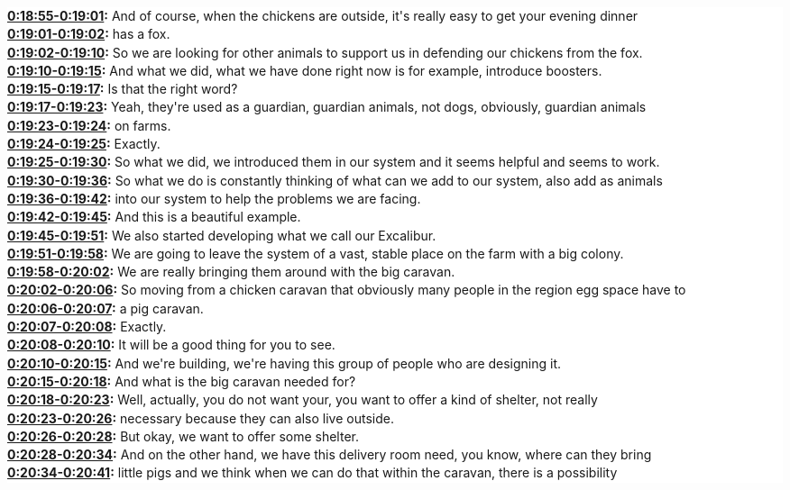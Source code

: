 **[0:18:55-0:19:01](https://investinginregenerativeagriculture.com/2019/09/29/geert-van-der-veer-2/#t=0:18:55):**  And of course, when the chickens are outside, it's really easy to get your evening dinner  
**[0:19:01-0:19:02](https://investinginregenerativeagriculture.com/2019/09/29/geert-van-der-veer-2/#t=0:19:01):**  has a fox.  
**[0:19:02-0:19:10](https://investinginregenerativeagriculture.com/2019/09/29/geert-van-der-veer-2/#t=0:19:02):**  So we are looking for other animals to support us in defending our chickens from the fox.  
**[0:19:10-0:19:15](https://investinginregenerativeagriculture.com/2019/09/29/geert-van-der-veer-2/#t=0:19:10):**  And what we did, what we have done right now is for example, introduce boosters.  
**[0:19:15-0:19:17](https://investinginregenerativeagriculture.com/2019/09/29/geert-van-der-veer-2/#t=0:19:15):**  Is that the right word?  
**[0:19:17-0:19:23](https://investinginregenerativeagriculture.com/2019/09/29/geert-van-der-veer-2/#t=0:19:17):**  Yeah, they're used as a guardian, guardian animals, not dogs, obviously, guardian animals  
**[0:19:23-0:19:24](https://investinginregenerativeagriculture.com/2019/09/29/geert-van-der-veer-2/#t=0:19:23):**  on farms.  
**[0:19:24-0:19:25](https://investinginregenerativeagriculture.com/2019/09/29/geert-van-der-veer-2/#t=0:19:24):**  Exactly.  
**[0:19:25-0:19:30](https://investinginregenerativeagriculture.com/2019/09/29/geert-van-der-veer-2/#t=0:19:25):**  So what we did, we introduced them in our system and it seems helpful and seems to work.  
**[0:19:30-0:19:36](https://investinginregenerativeagriculture.com/2019/09/29/geert-van-der-veer-2/#t=0:19:30):**  So what we do is constantly thinking of what can we add to our system, also add as animals  
**[0:19:36-0:19:42](https://investinginregenerativeagriculture.com/2019/09/29/geert-van-der-veer-2/#t=0:19:36):**  into our system to help the problems we are facing.  
**[0:19:42-0:19:45](https://investinginregenerativeagriculture.com/2019/09/29/geert-van-der-veer-2/#t=0:19:42):**  And this is a beautiful example.  
**[0:19:45-0:19:51](https://investinginregenerativeagriculture.com/2019/09/29/geert-van-der-veer-2/#t=0:19:45):**  We also started developing what we call our Excalibur.  
**[0:19:51-0:19:58](https://investinginregenerativeagriculture.com/2019/09/29/geert-van-der-veer-2/#t=0:19:51):**  We are going to leave the system of a vast, stable place on the farm with a big colony.  
**[0:19:58-0:20:02](https://investinginregenerativeagriculture.com/2019/09/29/geert-van-der-veer-2/#t=0:19:58):**  We are really bringing them around with the big caravan.  
**[0:20:02-0:20:06](https://investinginregenerativeagriculture.com/2019/09/29/geert-van-der-veer-2/#t=0:20:02):**  So moving from a chicken caravan that obviously many people in the region egg space have to  
**[0:20:06-0:20:07](https://investinginregenerativeagriculture.com/2019/09/29/geert-van-der-veer-2/#t=0:20:06):**  a pig caravan.  
**[0:20:07-0:20:08](https://investinginregenerativeagriculture.com/2019/09/29/geert-van-der-veer-2/#t=0:20:07):**  Exactly.  
**[0:20:08-0:20:10](https://investinginregenerativeagriculture.com/2019/09/29/geert-van-der-veer-2/#t=0:20:08):**  It will be a good thing for you to see.  
**[0:20:10-0:20:15](https://investinginregenerativeagriculture.com/2019/09/29/geert-van-der-veer-2/#t=0:20:10):**  And we're building, we're having this group of people who are designing it.  
**[0:20:15-0:20:18](https://investinginregenerativeagriculture.com/2019/09/29/geert-van-der-veer-2/#t=0:20:15):**  And what is the big caravan needed for?  
**[0:20:18-0:20:23](https://investinginregenerativeagriculture.com/2019/09/29/geert-van-der-veer-2/#t=0:20:18):**  Well, actually, you do not want your, you want to offer a kind of shelter, not really  
**[0:20:23-0:20:26](https://investinginregenerativeagriculture.com/2019/09/29/geert-van-der-veer-2/#t=0:20:23):**  necessary because they can also live outside.  
**[0:20:26-0:20:28](https://investinginregenerativeagriculture.com/2019/09/29/geert-van-der-veer-2/#t=0:20:26):**  But okay, we want to offer some shelter.  
**[0:20:28-0:20:34](https://investinginregenerativeagriculture.com/2019/09/29/geert-van-der-veer-2/#t=0:20:28):**  And on the other hand, we have this delivery room need, you know, where can they bring  
**[0:20:34-0:20:41](https://investinginregenerativeagriculture.com/2019/09/29/geert-van-der-veer-2/#t=0:20:34):**  little pigs and we think when we can do that within the caravan, there is a possibility  